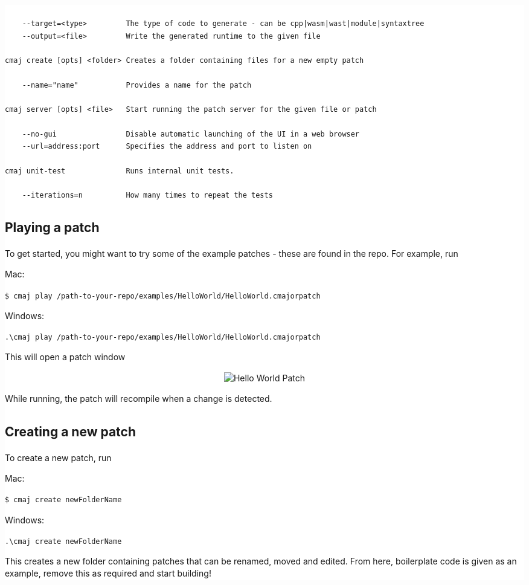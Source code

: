 ```

    --target=<type>         The type of code to generate - can be cpp|wasm|wast|module|syntaxtree
    --output=<file>         Write the generated runtime to the given file

cmaj create [opts] <folder> Creates a folder containing files for a new empty patch

    --name="name"           Provides a name for the patch

cmaj server [opts] <file>   Start running the patch server for the given file or patch

    --no-gui                Disable automatic launching of the UI in a web browser
    --url=address:port      Specifies the address and port to listen on

cmaj unit-test              Runs internal unit tests.

    --iterations=n          How many times to repeat the tests
```

## Playing a patch

To get started, you might want to try some of the example patches - these are found in the repo. For example, run

Mac:
```
$ cmaj play /path-to-your-repo/examples/HelloWorld/HelloWorld.cmajorpatch
```
Windows:
```
.\cmaj play /path-to-your-repo/examples/HelloWorld/HelloWorld.cmajorpatch
```

This will open a patch window

<p align="center">
  <img src="https://haz-test.github.io/cmajor/docs/Assets/Hello_World_Patch.png" width=450 title="Hello World Patch">
</p>

While running, the patch will recompile when a change is detected.

## Creating a new patch

To create a new patch, run

Mac:
```
$ cmaj create newFolderName
```
Windows:
```
.\cmaj create newFolderName
```

This creates a new folder containing patches that can be renamed, moved and edited. From here, boilerplate code is given as an example, remove this as required and start building!
